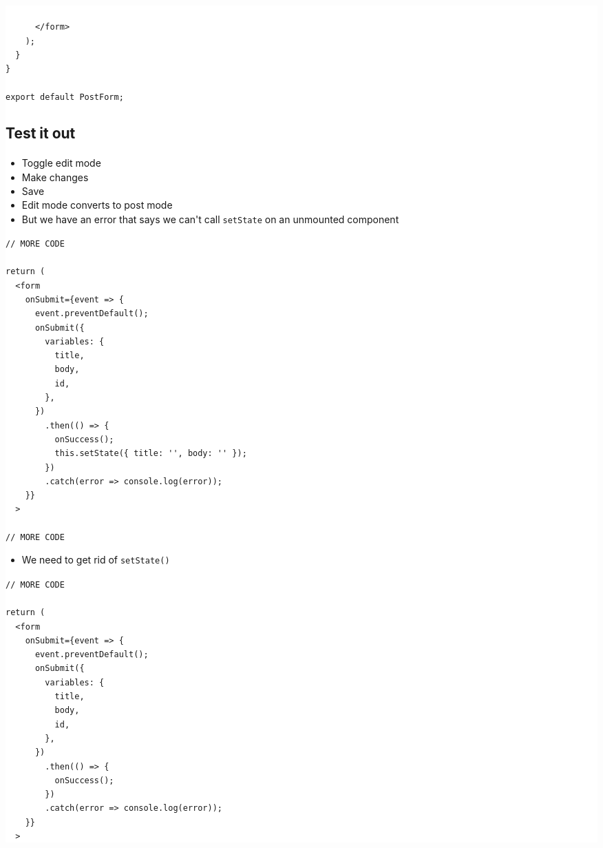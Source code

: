 ```

      </form>
    );
  }
}

export default PostForm;
```

## Test it out
* Toggle edit mode
* Make changes
* Save
* Edit mode converts to post mode
* But we have an error that says we can't call `setState` on an unmounted component

```
// MORE CODE

return (
  <form
    onSubmit={event => {
      event.preventDefault();
      onSubmit({
        variables: {
          title,
          body,
          id,
        },
      })
        .then(() => {
          onSuccess();
          this.setState({ title: '', body: '' });
        })
        .catch(error => console.log(error));
    }}
  >

// MORE CODE
```

* We need to get rid of `setState()`

```
// MORE CODE

return (
  <form
    onSubmit={event => {
      event.preventDefault();
      onSubmit({
        variables: {
          title,
          body,
          id,
        },
      })
        .then(() => {
          onSuccess();
        })
        .catch(error => console.log(error));
    }}
  >

```